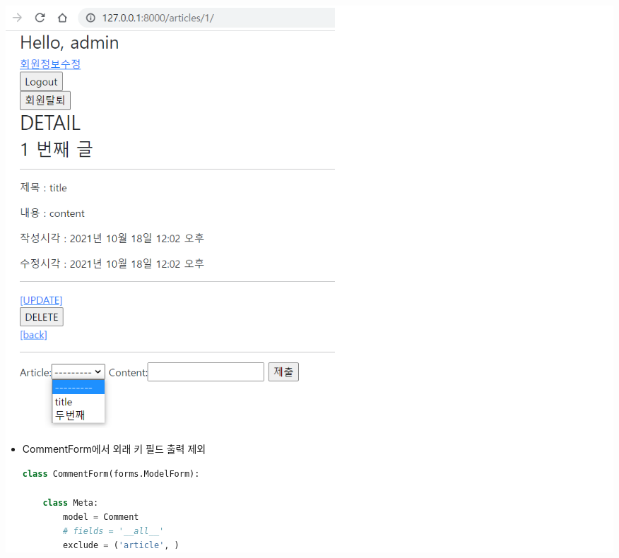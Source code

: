 <img src="model_relationship.assets/image-20211018142137603.png" alt="image-20211018142137603" style="zoom:80%;" />



- CommentForm에서 외래 키 필드 출력 제외

  ```python
  class CommentForm(forms.ModelForm):
      
      class Meta:
          model = Comment
          # fields = '__all__'
          exclude = ('article', ) 
  ```

  